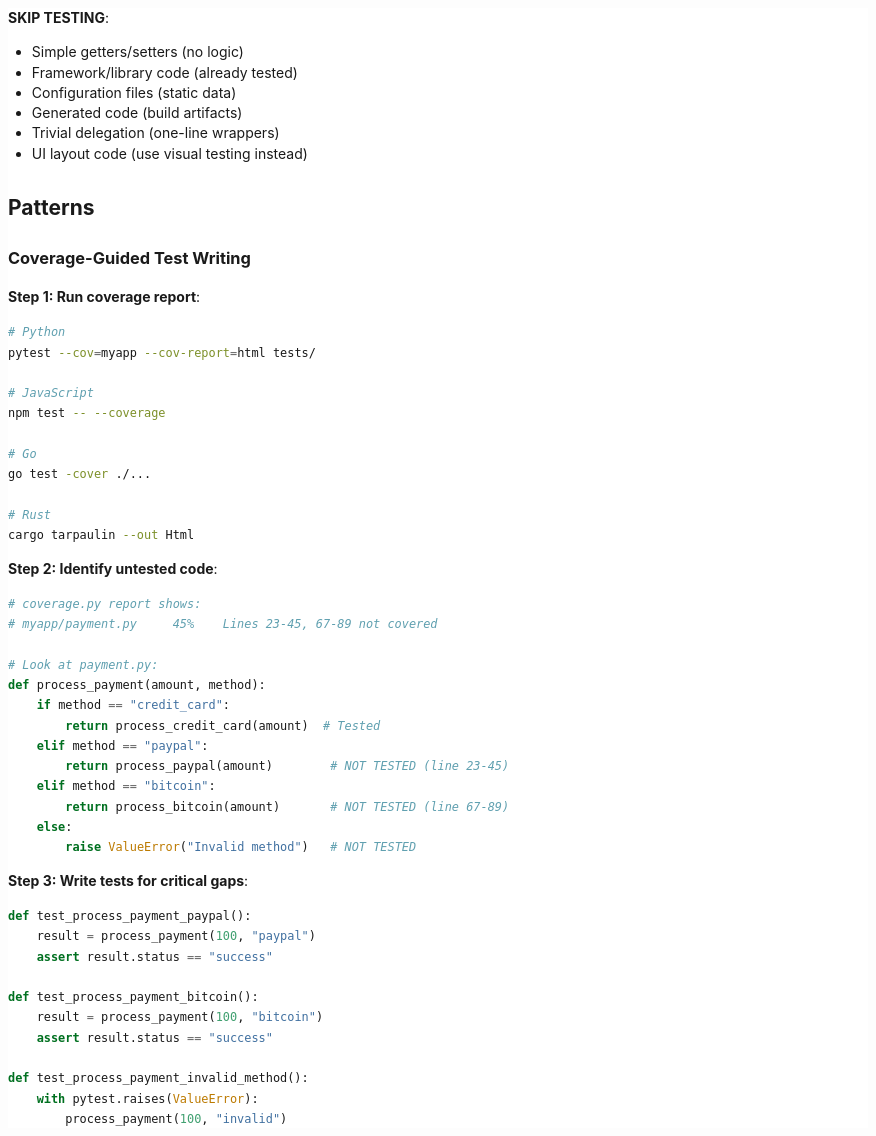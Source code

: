**SKIP TESTING**:
- Simple getters/setters (no logic)
- Framework/library code (already tested)
- Configuration files (static data)
- Generated code (build artifacts)
- Trivial delegation (one-line wrappers)
- UI layout code (use visual testing instead)

## Patterns

### Coverage-Guided Test Writing

**Step 1: Run coverage report**:
```bash
# Python
pytest --cov=myapp --cov-report=html tests/

# JavaScript
npm test -- --coverage

# Go
go test -cover ./...

# Rust
cargo tarpaulin --out Html
```

**Step 2: Identify untested code**:
```python
# coverage.py report shows:
# myapp/payment.py     45%    Lines 23-45, 67-89 not covered

# Look at payment.py:
def process_payment(amount, method):
    if method == "credit_card":
        return process_credit_card(amount)  # Tested
    elif method == "paypal":
        return process_paypal(amount)        # NOT TESTED (line 23-45)
    elif method == "bitcoin":
        return process_bitcoin(amount)       # NOT TESTED (line 67-89)
    else:
        raise ValueError("Invalid method")   # NOT TESTED
```

**Step 3: Write tests for critical gaps**:
```python
def test_process_payment_paypal():
    result = process_payment(100, "paypal")
    assert result.status == "success"

def test_process_payment_bitcoin():
    result = process_payment(100, "bitcoin")
    assert result.status == "success"

def test_process_payment_invalid_method():
    with pytest.raises(ValueError):
        process_payment(100, "invalid")
```
